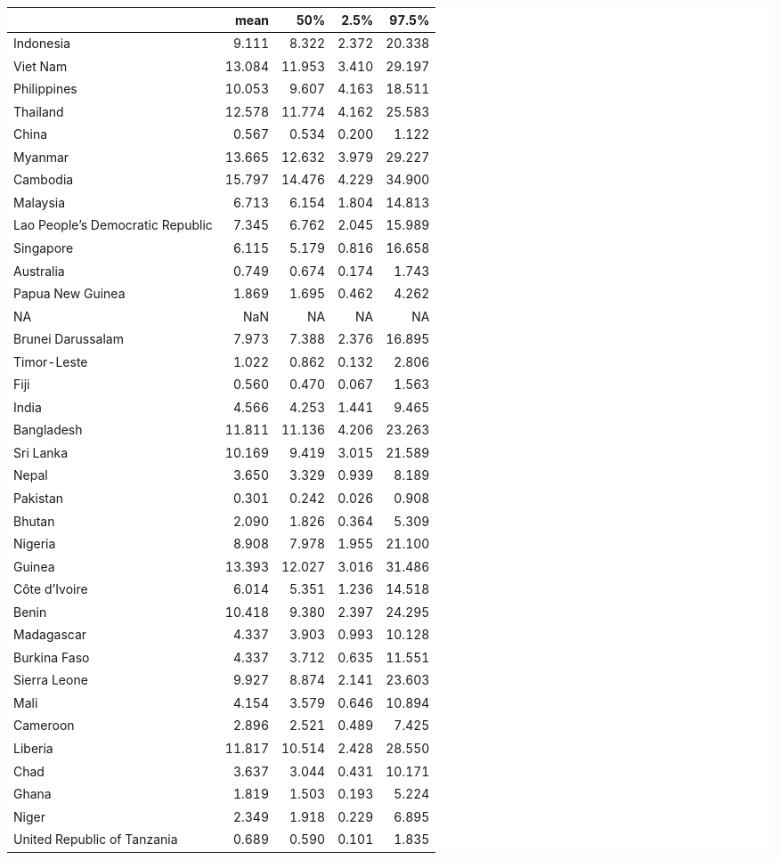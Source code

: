 |                                    |   mean |    50% |  2.5% |  97.5% |
| ---------------------------------- | -----: | -----: | ----: | -----: |
| Indonesia                          |  9.111 |  8.322 | 2.372 | 20.338 |
| Viet Nam                           | 13.084 | 11.953 | 3.410 | 29.197 |
| Philippines                        | 10.053 |  9.607 | 4.163 | 18.511 |
| Thailand                           | 12.578 | 11.774 | 4.162 | 25.583 |
| China                              |  0.567 |  0.534 | 0.200 |  1.122 |
| Myanmar                            | 13.665 | 12.632 | 3.979 | 29.227 |
| Cambodia                           | 15.797 | 14.476 | 4.229 | 34.900 |
| Malaysia                           |  6.713 |  6.154 | 1.804 | 14.813 |
| Lao People’s Democratic Republic   |  7.345 |  6.762 | 2.045 | 15.989 |
| Singapore                          |  6.115 |  5.179 | 0.816 | 16.658 |
| Australia                          |  0.749 |  0.674 | 0.174 |  1.743 |
| Papua New Guinea                   |  1.869 |  1.695 | 0.462 |  4.262 |
| NA                                 |    NaN |     NA |    NA |     NA |
| Brunei Darussalam                  |  7.973 |  7.388 | 2.376 | 16.895 |
| Timor-Leste                        |  1.022 |  0.862 | 0.132 |  2.806 |
| Fiji                               |  0.560 |  0.470 | 0.067 |  1.563 |
| India                              |  4.566 |  4.253 | 1.441 |  9.465 |
| Bangladesh                         | 11.811 | 11.136 | 4.206 | 23.263 |
| Sri Lanka                          | 10.169 |  9.419 | 3.015 | 21.589 |
| Nepal                              |  3.650 |  3.329 | 0.939 |  8.189 |
| Pakistan                           |  0.301 |  0.242 | 0.026 |  0.908 |
| Bhutan                             |  2.090 |  1.826 | 0.364 |  5.309 |
| Nigeria                            |  8.908 |  7.978 | 1.955 | 21.100 |
| Guinea                             | 13.393 | 12.027 | 3.016 | 31.486 |
| Côte d’Ivoire                      |  6.014 |  5.351 | 1.236 | 14.518 |
| Benin                              | 10.418 |  9.380 | 2.397 | 24.295 |
| Madagascar                         |  4.337 |  3.903 | 0.993 | 10.128 |
| Burkina Faso                       |  4.337 |  3.712 | 0.635 | 11.551 |
| Sierra Leone                       |  9.927 |  8.874 | 2.141 | 23.603 |
| Mali                               |  4.154 |  3.579 | 0.646 | 10.894 |
| Cameroon                           |  2.896 |  2.521 | 0.489 |  7.425 |
| Liberia                            | 11.817 | 10.514 | 2.428 | 28.550 |
| Chad                               |  3.637 |  3.044 | 0.431 | 10.171 |
| Ghana                              |  1.819 |  1.503 | 0.193 |  5.224 |
| Niger                              |  2.349 |  1.918 | 0.229 |  6.895 |
| United Republic of Tanzania        |  0.689 |  0.590 | 0.101 |  1.835 |